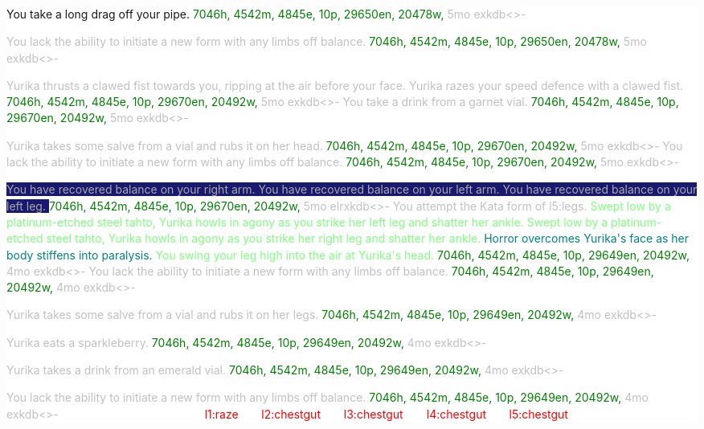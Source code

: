 You take a long drag off your pipe.
</font><font color="#008000">7046h, 4542m, 4845e, 10p, 29650en, 20478w,</font><font color="#C0C0C0"> 5mo exkdb&lt;&gt;-

You lack the ability to initiate a new form with any limbs off balance.
</font><font color="#008000">7046h, 4542m, 4845e, 10p, 29650en, 20478w,</font><font color="#C0C0C0"> 5mo exkdb&lt;&gt;-

Yurika thrusts a clawed fist towards you, ripping at the air before your face.
Yurika razes your speed defence with a clawed fist.
</font><font color="#008000">7046h, 4542m, 4845e, 10p, 29670en, 20492w,</font><font color="#C0C0C0"> 5mo exkdb&lt;&gt;-
You take a drink from a garnet vial.
</font><font color="#008000">7046h, 4542m, 4845e, 10p, 29670en, 20492w,</font><font color="#C0C0C0"> 5mo exkdb&lt;&gt;-

Yurika takes some salve from a vial and rubs it on her head.
</font><font color="#008000">7046h, 4542m, 4845e, 10p, 29670en, 20492w,</font><font color="#C0C0C0"> 5mo exkdb&lt;&gt;-
You lack the ability to initiate a new form with any limbs off balance.
</font><font color="#008000">7046h, 4542m, 4845e, 10p, 29670en, 20492w,</font><font color="#C0C0C0"> 5mo exkdb&lt;&gt;-

</font><font color="#A9A9A9"><span style="color: #A9A9A9; background: #191970">You have recovered balance on your right arm.
You have recovered balance on your left arm.
You have recovered balance on your left leg.
</span></font><font color="#008000">7046h, 4542m, 4845e, 10p, 29670en, 20492w,</font><font color="#C0C0C0"> 5mo elrxkdb&lt;&gt;-
You attempt the Kata form of l5:legs.
</font><font color="#80FF80">Swept low by a platinum-etched steel tahto, Yurika howls in agony as you strike her left leg and shatter her ankle.
Swept low by a platinum-etched steel tahto, Yurika howls in agony as you strike her right leg and shatter her ankle.
</font><font color="#008080">Horror overcomes Yurika's face as her body stiffens into paralysis.
</font><font color="#80FF80">You swing your leg high into the air at Yurika's head.
</font><font color="#008000">7046h, 4542m, 4845e, 10p, 29649en, 20492w,</font><font color="#C0C0C0"> 4mo exkdb&lt;&gt;-
You lack the ability to initiate a new form with any limbs off balance.
</font><font color="#008000">7046h, 4542m, 4845e, 10p, 29649en, 20492w,</font><font color="#C0C0C0"> 4mo exkdb&lt;&gt;-

Yurika takes some salve from a vial and rubs it on her legs.
</font><font color="#008000">7046h, 4542m, 4845e, 10p, 29649en, 20492w,</font><font color="#C0C0C0"> 4mo exkdb&lt;&gt;-

Yurika eats a sparkleberry.
</font><font color="#008000">7046h, 4542m, 4845e, 10p, 29649en, 20492w,</font><font color="#C0C0C0"> 4mo exkdb&lt;&gt;-

Yurika takes a drink from an emerald vial.
</font><font color="#008000">7046h, 4542m, 4845e, 10p, 29649en, 20492w,</font><font color="#C0C0C0"> 4mo exkdb&lt;&gt;-

You lack the ability to initiate a new form with any limbs off balance.
</font><font color="#008000">7046h, 4542m, 4845e, 10p, 29649en, 20492w,</font><font color="#C0C0C0"> 4mo exkdb&lt;&gt;-
</font><font color="#FFFFFF">Now targetting: midriff.
F1: </font><font color="#FF0000">l1:raze</font><font color="#FFFFFF"> F2: </font><font color="#FF0000">l2:chestgut</font><font color="#FFFFFF"> F3: </font><font color="#FF0000">l3:chestgut</font><font color="#FFFFFF"> F4: </font><font color="#FF0000">l4:chestgut</font><font color="#FFFFFF"> F5: </font><font color="#FF0000">l5:chestgut
